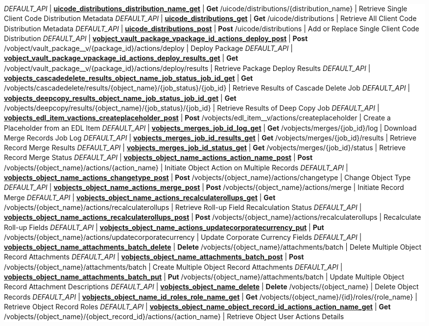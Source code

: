 *DEFAULT_API* | [**uicode_distributions_distribution_name_get**](docs/DEFAULT_API.md#uicode_distributions_distribution_name_get) | **Get** /uicode/distributions/{distribution_name} | Retrieve Single Client Code Distribution Metadata
*DEFAULT_API* | [**uicode_distributions_get**](docs/DEFAULT_API.md#uicode_distributions_get) | **Get** /uicode/distributions | Retrieve All Client Code Distribution Metadata
*DEFAULT_API* | [**uicode_distributions_post**](docs/DEFAULT_API.md#uicode_distributions_post) | **Post** /uicode/distributions | Add or Replace Single Client Code Distribution
*DEFAULT_API* | [**vobject_vault_package_vpackage_id_actions_deploy_post**](docs/DEFAULT_API.md#vobject_vault_package_vpackage_id_actions_deploy_post) | **Post** /vobject/vault_package__v/{package_id}/actions/deploy | Deploy Package
*DEFAULT_API* | [**vobject_vault_package_vpackage_id_actions_deploy_results_get**](docs/DEFAULT_API.md#vobject_vault_package_vpackage_id_actions_deploy_results_get) | **Get** /vobject/vault_package__v/{package_id}/actions/deploy/results | Retrieve Package Deploy Results
*DEFAULT_API* | [**vobjects_cascadedelete_results_object_name_job_status_job_id_get**](docs/DEFAULT_API.md#vobjects_cascadedelete_results_object_name_job_status_job_id_get) | **Get** /vobjects/cascadedelete/results/{object_name}/{job_status}/{job_id} | Retrieve Results of Cascade Delete Job
*DEFAULT_API* | [**vobjects_deepcopy_results_object_name_job_status_job_id_get**](docs/DEFAULT_API.md#vobjects_deepcopy_results_object_name_job_status_job_id_get) | **Get** /vobjects/deepcopy/results/{object_name}/{job_status}/{job_id} | Retrieve Results of Deep Copy Job
*DEFAULT_API* | [**vobjects_edl_item_vactions_createplaceholder_post**](docs/DEFAULT_API.md#vobjects_edl_item_vactions_createplaceholder_post) | **Post** /vobjects/edl_item__v/actions/createplaceholder | Create a Placeholder from an EDL Item
*DEFAULT_API* | [**vobjects_merges_job_id_log_get**](docs/DEFAULT_API.md#vobjects_merges_job_id_log_get) | **Get** /vobjects/merges/{job_id}/log | Download Merge Records Job Log
*DEFAULT_API* | [**vobjects_merges_job_id_results_get**](docs/DEFAULT_API.md#vobjects_merges_job_id_results_get) | **Get** /vobjects/merges/{job_id}/results | Retrieve Record Merge Results
*DEFAULT_API* | [**vobjects_merges_job_id_status_get**](docs/DEFAULT_API.md#vobjects_merges_job_id_status_get) | **Get** /vobjects/merges/{job_id}/status | Retrieve Record Merge Status
*DEFAULT_API* | [**vobjects_object_name_actions_action_name_post**](docs/DEFAULT_API.md#vobjects_object_name_actions_action_name_post) | **Post** /vobjects/{object_name}/actions/{action_name} | Initiate Object Action on Multiple Records
*DEFAULT_API* | [**vobjects_object_name_actions_changetype_post**](docs/DEFAULT_API.md#vobjects_object_name_actions_changetype_post) | **Post** /vobjects/{object_name}/actions/changetype | Change Object Type
*DEFAULT_API* | [**vobjects_object_name_actions_merge_post**](docs/DEFAULT_API.md#vobjects_object_name_actions_merge_post) | **Post** /vobjects/{object_name}/actions/merge | Initiate Record Merge
*DEFAULT_API* | [**vobjects_object_name_actions_recalculaterollups_get**](docs/DEFAULT_API.md#vobjects_object_name_actions_recalculaterollups_get) | **Get** /vobjects/{object_name}/actions/recalculaterollups | Retrieve Roll-up Field Recalculation Status
*DEFAULT_API* | [**vobjects_object_name_actions_recalculaterollups_post**](docs/DEFAULT_API.md#vobjects_object_name_actions_recalculaterollups_post) | **Post** /vobjects/{object_name}/actions/recalculaterollups | Recalculate Roll-up Fields
*DEFAULT_API* | [**vobjects_object_name_actions_updatecorporatecurrency_put**](docs/DEFAULT_API.md#vobjects_object_name_actions_updatecorporatecurrency_put) | **Put** /vobjects/{object_name}/actions/updatecorporatecurrency | Update Corporate Currency Fields
*DEFAULT_API* | [**vobjects_object_name_attachments_batch_delete**](docs/DEFAULT_API.md#vobjects_object_name_attachments_batch_delete) | **Delete** /vobjects/{object_name}/attachments/batch | Delete Multiple Object Record Attachments
*DEFAULT_API* | [**vobjects_object_name_attachments_batch_post**](docs/DEFAULT_API.md#vobjects_object_name_attachments_batch_post) | **Post** /vobjects/{object_name}/attachments/batch | Create Multiple Object Record Attachments
*DEFAULT_API* | [**vobjects_object_name_attachments_batch_put**](docs/DEFAULT_API.md#vobjects_object_name_attachments_batch_put) | **Put** /vobjects/{object_name}/attachments/batch | Update Multiple Object Record Attachment Descriptions
*DEFAULT_API* | [**vobjects_object_name_delete**](docs/DEFAULT_API.md#vobjects_object_name_delete) | **Delete** /vobjects/{object_name} | Delete Object Records
*DEFAULT_API* | [**vobjects_object_name_id_roles_role_name_get**](docs/DEFAULT_API.md#vobjects_object_name_id_roles_role_name_get) | **Get** /vobjects/{object_name}/{id}/roles/{role_name} | Retrieve Object Record Roles
*DEFAULT_API* | [**vobjects_object_name_object_record_id_actions_action_name_get**](docs/DEFAULT_API.md#vobjects_object_name_object_record_id_actions_action_name_get) | **Get** /vobjects/{object_name}/{object_record_id}/actions/{action_name} | Retrieve Object User Actions Details